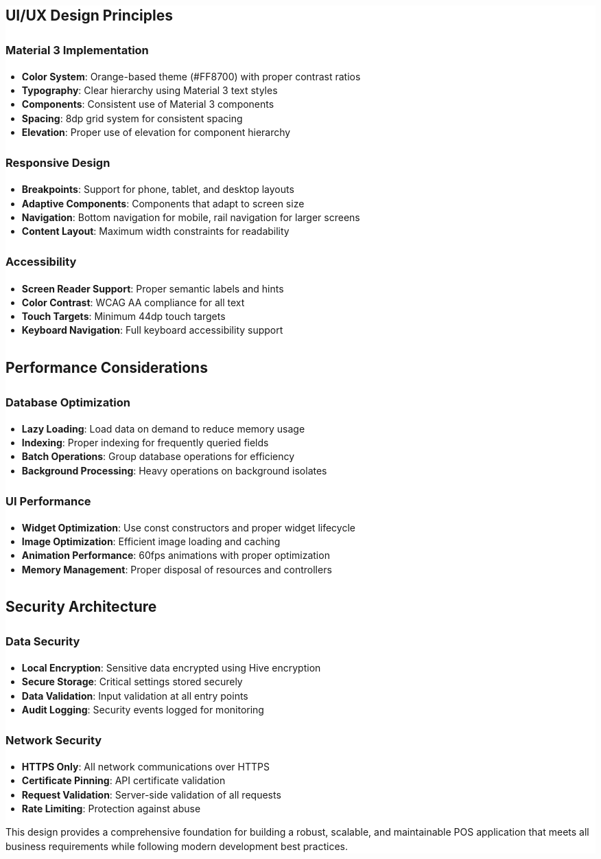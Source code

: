 ## UI/UX Design Principles

### Material 3 Implementation
- **Color System**: Orange-based theme (#FF8700) with proper contrast ratios
- **Typography**: Clear hierarchy using Material 3 text styles
- **Components**: Consistent use of Material 3 components
- **Spacing**: 8dp grid system for consistent spacing
- **Elevation**: Proper use of elevation for component hierarchy

### Responsive Design
- **Breakpoints**: Support for phone, tablet, and desktop layouts
- **Adaptive Components**: Components that adapt to screen size
- **Navigation**: Bottom navigation for mobile, rail navigation for larger screens
- **Content Layout**: Maximum width constraints for readability

### Accessibility
- **Screen Reader Support**: Proper semantic labels and hints
- **Color Contrast**: WCAG AA compliance for all text
- **Touch Targets**: Minimum 44dp touch targets
- **Keyboard Navigation**: Full keyboard accessibility support

## Performance Considerations

### Database Optimization
- **Lazy Loading**: Load data on demand to reduce memory usage
- **Indexing**: Proper indexing for frequently queried fields
- **Batch Operations**: Group database operations for efficiency
- **Background Processing**: Heavy operations on background isolates

### UI Performance
- **Widget Optimization**: Use const constructors and proper widget lifecycle
- **Image Optimization**: Efficient image loading and caching
- **Animation Performance**: 60fps animations with proper optimization
- **Memory Management**: Proper disposal of resources and controllers

## Security Architecture

### Data Security
- **Local Encryption**: Sensitive data encrypted using Hive encryption
- **Secure Storage**: Critical settings stored securely
- **Data Validation**: Input validation at all entry points
- **Audit Logging**: Security events logged for monitoring

### Network Security
- **HTTPS Only**: All network communications over HTTPS
- **Certificate Pinning**: API certificate validation
- **Request Validation**: Server-side validation of all requests
- **Rate Limiting**: Protection against abuse

This design provides a comprehensive foundation for building a robust, scalable, and maintainable POS application that meets all business requirements while following modern development best practices.